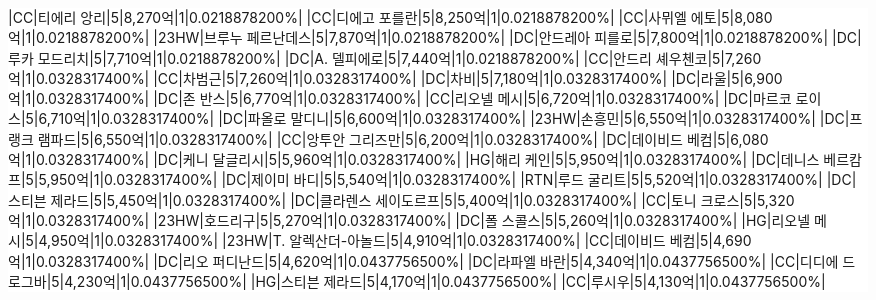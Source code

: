 |CC|티에리 앙리|5|8,270억|1|0.0218878200%|
|CC|디에고 포를란|5|8,250억|1|0.0218878200%|
|CC|사뮈엘 에토|5|8,080억|1|0.0218878200%|
|23HW|브루누 페르난데스|5|7,870억|1|0.0218878200%|
|DC|안드레아 피를로|5|7,800억|1|0.0218878200%|
|DC|루카 모드리치|5|7,710억|1|0.0218878200%|
|DC|A. 델피에로|5|7,440억|1|0.0218878200%|
|CC|안드리 셰우첸코|5|7,260억|1|0.0328317400%|
|CC|차범근|5|7,260억|1|0.0328317400%|
|DC|차비|5|7,180억|1|0.0328317400%|
|DC|라울|5|6,900억|1|0.0328317400%|
|DC|존 반스|5|6,770억|1|0.0328317400%|
|CC|리오넬 메시|5|6,720억|1|0.0328317400%|
|DC|마르코 로이스|5|6,710억|1|0.0328317400%|
|DC|파올로 말디니|5|6,600억|1|0.0328317400%|
|23HW|손흥민|5|6,550억|1|0.0328317400%|
|DC|프랭크 램파드|5|6,550억|1|0.0328317400%|
|CC|앙투안 그리즈만|5|6,200억|1|0.0328317400%|
|DC|데이비드 베컴|5|6,080억|1|0.0328317400%|
|DC|케니 달글리시|5|5,960억|1|0.0328317400%|
|HG|해리 케인|5|5,950억|1|0.0328317400%|
|DC|데니스 베르캄프|5|5,950억|1|0.0328317400%|
|DC|제이미 바디|5|5,540억|1|0.0328317400%|
|RTN|루드 굴리트|5|5,520억|1|0.0328317400%|
|DC|스티븐 제라드|5|5,450억|1|0.0328317400%|
|DC|클라렌스 세이도르프|5|5,400억|1|0.0328317400%|
|CC|토니 크로스|5|5,320억|1|0.0328317400%|
|23HW|호드리구|5|5,270억|1|0.0328317400%|
|DC|폴 스콜스|5|5,260억|1|0.0328317400%|
|HG|리오넬 메시|5|4,950억|1|0.0328317400%|
|23HW|T. 알렉산더-아놀드|5|4,910억|1|0.0328317400%|
|CC|데이비드 베컴|5|4,690억|1|0.0328317400%|
|DC|리오 퍼디난드|5|4,620억|1|0.0437756500%|
|DC|라파엘 바란|5|4,340억|1|0.0437756500%|
|CC|디디에 드로그바|5|4,230억|1|0.0437756500%|
|HG|스티븐 제라드|5|4,170억|1|0.0437756500%|
|CC|루시우|5|4,130억|1|0.0437756500%|